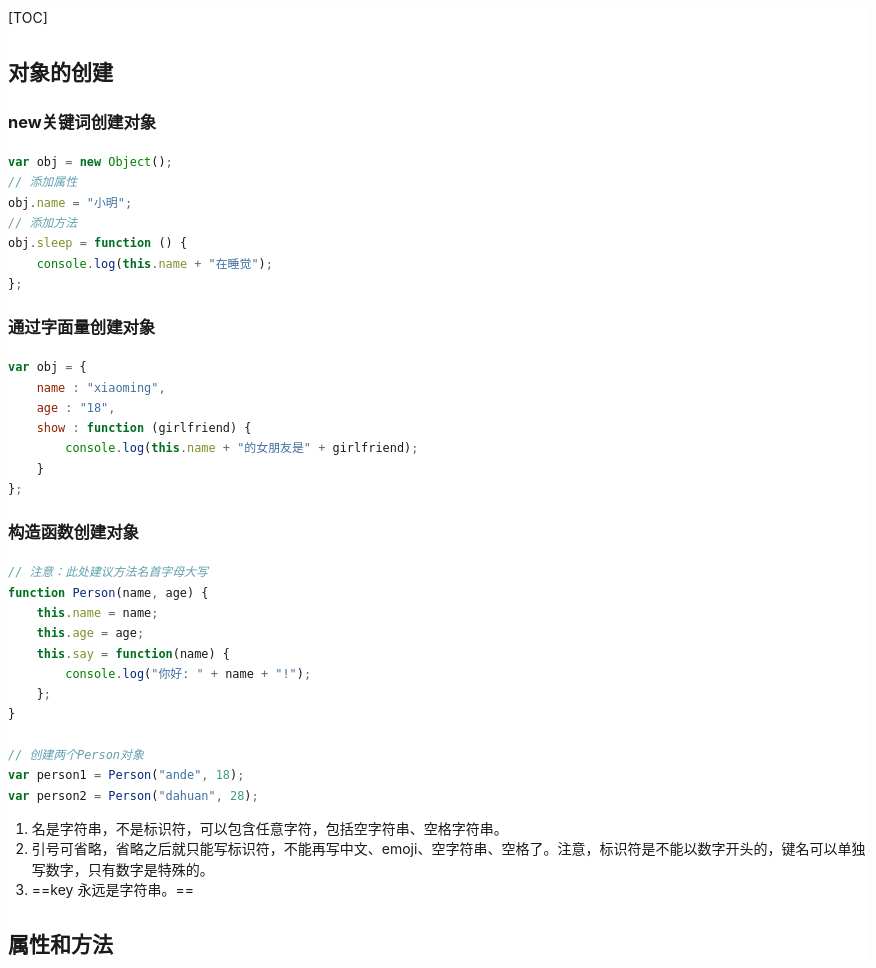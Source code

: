 [TOC]

## 对象的创建

### new关键词创建对象

```js
var obj = new Object();
// 添加属性
obj.name = "小明";
// 添加方法
obj.sleep = function () {
    console.log(this.name + "在睡觉");
};
```

### 通过字面量创建对象

```js
var obj = {
    name : "xiaoming",
    age : "18",
    show : function (girlfriend) {
        console.log(this.name + "的女朋友是" + girlfriend);
    }
};
```

### 构造函数创建对象

```js
// 注意：此处建议方法名首字母大写
function Person(name, age) {
    this.name = name;
    this.age = age;
    this.say = function(name) {
        console.log("你好: " + name + "!");
    };
}

// 创建两个Person对象
var person1 = Person("ande", 18);
var person2 = Person("dahuan", 28);
```

1.  名是字符串，不是标识符，可以包含任意字符，包括空字符串、空格字符串。
2.  引号可省略，省略之后就只能写标识符，不能再写中文、emoji、空字符串、空格了。注意，标识符是不能以数字开头的，键名可以单独写数字，只有数字是特殊的。
3.  ==key 永远是字符串。==



## 属性和方法
